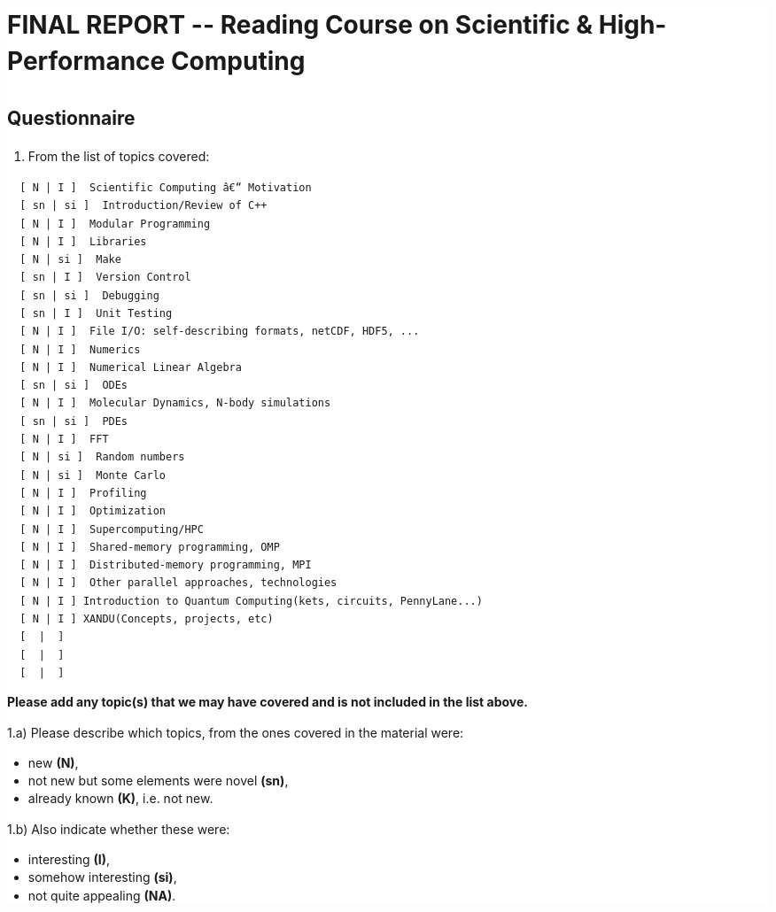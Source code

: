 # FINAL REPORT -- Reading Course on Scientific & High-Performance Computing



## Questionnaire

1. From the list of topics covered:
```
  [ N | I ]  Scientific Computing â€“ Motivation
  [ sn | si ]  Introduction/Review of C++
  [ N | I ]  Modular Programming
  [ N | I ]  Libraries
  [ N | si ]  Make
  [ sn | I ]  Version Control
  [ sn | si ]  Debugging
  [ sn | I ]  Unit Testing
  [ N | I ]  File I/O: self-describing formats, netCDF, HDF5, ...
  [ N | I ]  Numerics
  [ N | I ]  Numerical Linear Algebra
  [ sn | si ]  ODEs
  [ N | I ]  Molecular Dynamics, N-body simulations
  [ sn | si ]  PDEs
  [ N | I ]  FFT
  [ N | si ]  Random numbers
  [ N | si ]  Monte Carlo
  [ N | I ]  Profiling
  [ N | I ]  Optimization
  [ N | I ]  Supercomputing/HPC
  [ N | I ]  Shared-memory programming, OMP
  [ N | I ]  Distributed-memory programming, MPI
  [ N | I ]  Other parallel approaches, technologies
  [ N | I ] Introduction to Quantum Computing(kets, circuits, PennyLane...)
  [ N | I ] XANDU(Concepts, projects, etc)
  [  |  ]
  [  |  ]
  [  |  ]
```
**Please add any topic(s) that we may have covered and is not included in the list above.**

1.a) Please describe which topics, from the ones covered in the material were:

   - new **(N)**,
   - not new but some elements were novel **(sn)**,
   - already known **(K)**, i.e. not new.


1.b) Also indicate whether these were:

   - interesting **(I)**,
   - somehow interesting **(si)**,
   - not quite appealing **(NA)**.
